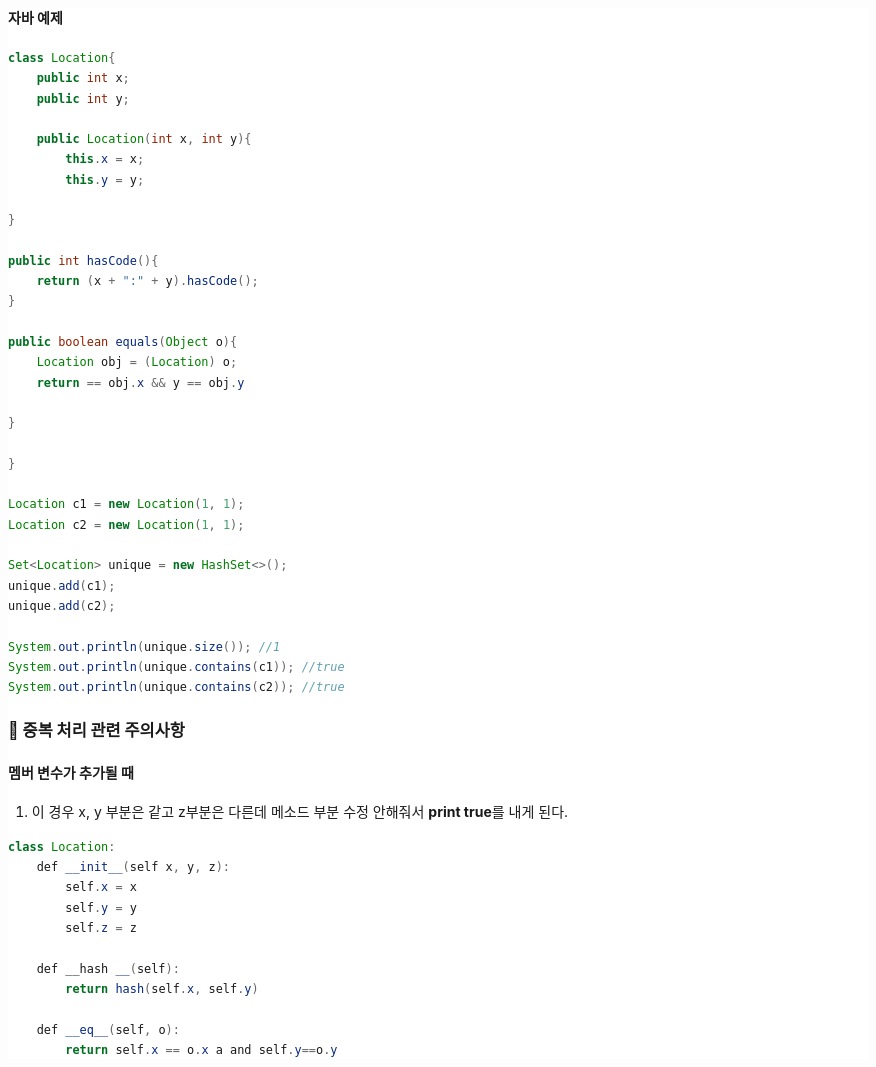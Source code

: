#### 자바 예제

```java
class Location{
	public int x;
	public int y;

	public Location(int x, int y){
		this.x = x;
		this.y = y;
	
}

public int hasCode(){
	return (x + ":" + y).hasCode();
}

public boolean equals(Object o){
	Location obj = (Location) o;
	return == obj.x && y == obj.y
	
}

}

Location c1 = new Location(1, 1);
Location c2 = new Location(1, 1);

Set<Location> unique = new HashSet<>();
unique.add(c1);
unique.add(c2);

System.out.println(unique.size()); //1
System.out.println(unique.contains(c1)); //true
System.out.println(unique.contains(c2)); //true
```

### 🍌 중복 처리 관련 주의사항

#### 멤버 변수가 추가될 때

1. 이 경우 x, y 부분은 같고 z부분은 다른데 메소드 부분 수정 안해줘서 **print true**를 내게 된다.

```java
class Location:
	def __init__(self x, y, z):
		self.x = x
		self.y = y
		self.z = z

	def __hash __(self):
		return hash(self.x, self.y)
	
	def __eq__(self, o):
		return self.x == o.x a and self.y==o.y
```
